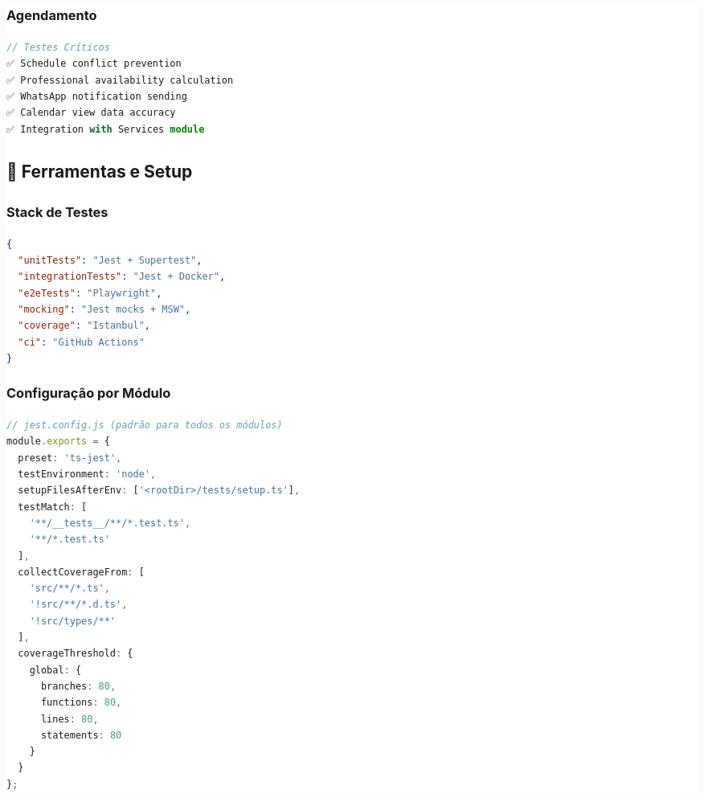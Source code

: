### **Agendamento**
```typescript
// Testes Críticos
✅ Schedule conflict prevention
✅ Professional availability calculation
✅ WhatsApp notification sending
✅ Calendar view data accuracy
✅ Integration with Services module
```

## 🔧 Ferramentas e Setup

### **Stack de Testes**
```json
{
  "unitTests": "Jest + Supertest",
  "integrationTests": "Jest + Docker",
  "e2eTests": "Playwright",
  "mocking": "Jest mocks + MSW",
  "coverage": "Istanbul",
  "ci": "GitHub Actions"
}
```

### **Configuração por Módulo**
```typescript
// jest.config.js (padrão para todos os módulos)
module.exports = {
  preset: 'ts-jest',
  testEnvironment: 'node',
  setupFilesAfterEnv: ['<rootDir>/tests/setup.ts'],
  testMatch: [
    '**/__tests__/**/*.test.ts',
    '**/*.test.ts'
  ],
  collectCoverageFrom: [
    'src/**/*.ts',
    '!src/**/*.d.ts',
    '!src/types/**'
  ],
  coverageThreshold: {
    global: {
      branches: 80,
      functions: 80,
      lines: 80,
      statements: 80
    }
  }
};
```
